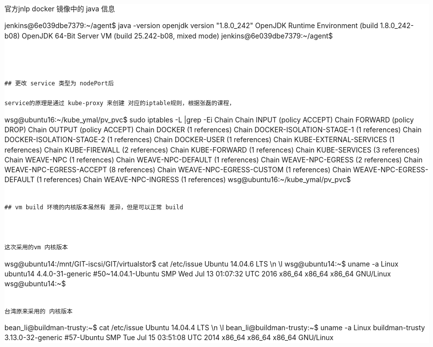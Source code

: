 ```

```

  官方jnlp docker 镜像中的 java 信息

  jenkins@6e039dbe7379:~/agent$ java -version
  openjdk version "1.8.0_242"
  OpenJDK Runtime Environment (build 1.8.0_242-b08)
  OpenJDK 64-Bit Server VM (build 25.242-b08, mixed mode)
  jenkins@6e039dbe7379:~/agent$ 

  ```

  ​

## 更改 service 类型为 nodePort后

service的原理是通过 kube-proxy 来创建 对应的iptable规则，根据张磊的课程，

  ```
wsg@ubuntu16:~/kube_ymal/pv_pvc$ sudo iptables -L |grep -Ei Chain
Chain INPUT (policy ACCEPT)
Chain FORWARD (policy DROP)
Chain OUTPUT (policy ACCEPT)
Chain DOCKER (1 references)
Chain DOCKER-ISOLATION-STAGE-1 (1 references)
Chain DOCKER-ISOLATION-STAGE-2 (1 references)
Chain DOCKER-USER (1 references)
Chain KUBE-EXTERNAL-SERVICES (1 references)
Chain KUBE-FIREWALL (2 references)
Chain KUBE-FORWARD (1 references)
Chain KUBE-SERVICES (3 references)
Chain WEAVE-NPC (1 references)
Chain WEAVE-NPC-DEFAULT (1 references)
Chain WEAVE-NPC-EGRESS (2 references)
Chain WEAVE-NPC-EGRESS-ACCEPT (8 references)
Chain WEAVE-NPC-EGRESS-CUSTOM (1 references)
Chain WEAVE-NPC-EGRESS-DEFAULT (1 references)
Chain WEAVE-NPC-INGRESS (1 references)
wsg@ubuntu16:~/kube_ymal/pv_pvc$ 
```

## vm build 环境的内核版本虽然有 差异，但是可以正常 build



这次采用的vm 内核版本

```
wsg@ubuntu14:/mnt/GIT-iscsi/GIT/virtualstor$ cat /etc/issue
Ubuntu 14.04.6 LTS \n \l
wsg@ubuntu14:~$ uname -a
Linux ubuntu14 4.4.0-31-generic #50~14.04.1-Ubuntu SMP Wed Jul 13 01:07:32 UTC 2016 x86_64 x86_64 x86_64 GNU/Linux
wsg@ubuntu14:~$ 
```

台湾原来采用的 内核版本

```
bean_li@buildman-trusty:~$ cat /etc/issue
Ubuntu 14.04.4 LTS \n \l
bean_li@buildman-trusty:~$ uname -a
Linux buildman-trusty 3.13.0-32-generic #57-Ubuntu SMP Tue Jul 15 03:51:08 UTC 2014 x86_64 x86_64 x86_64 GNU/Linux
